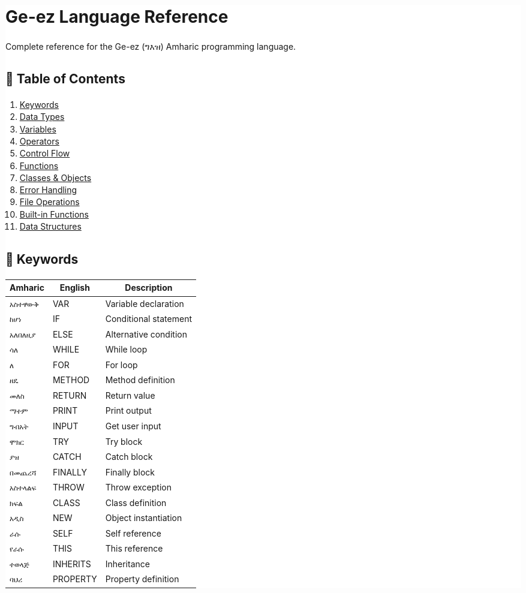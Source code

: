 # Ge-ez Language Reference

Complete reference for the Ge-ez (ግእዝ) Amharic programming language.

## 📝 Table of Contents

1. [Keywords](#keywords)
2. [Data Types](#data-types)
3. [Variables](#variables)
4. [Operators](#operators)
5. [Control Flow](#control-flow)
6. [Functions](#functions)
7. [Classes & Objects](#classes--objects)
8. [Error Handling](#error-handling)
9. [File Operations](#file-operations)
10. [Built-in Functions](#built-in-functions)
11. [Data Structures](#data-structures)

## 🔑 Keywords

| Amharic | English | Description |
|---------|---------|-------------|
| `አስተዋውቅ` | VAR | Variable declaration |
| `ከሆነ` | IF | Conditional statement |
| `አለበለዚያ` | ELSE | Alternative condition |
| `ሳለ` | WHILE | While loop |
| `ለ` | FOR | For loop |
| `ዘዴ` | METHOD | Method definition |
| `መለስ` | RETURN | Return value |
| `ማተም` | PRINT | Print output |
| `ግብአት` | INPUT | Get user input |
| `ሞክር` | TRY | Try block |
| `ያዝ` | CATCH | Catch block |
| `በመጨረሻ` | FINALLY | Finally block |
| `አስተላልፍ` | THROW | Throw exception |
| `ክፍል` | CLASS | Class definition |
| `አዲስ` | NEW | Object instantiation |
| `ራሱ` | SELF | Self reference |
| `የራሱ` | THIS | This reference |
| `ተወላጅ` | INHERITS | Inheritance |
| `ባህሪ` | PROPERTY | Property definition |
